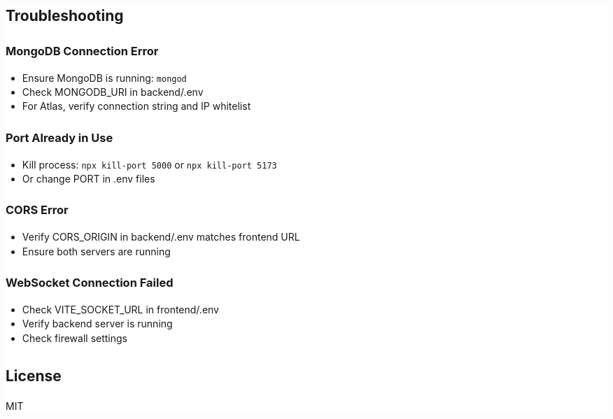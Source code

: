 ## Troubleshooting

### MongoDB Connection Error
- Ensure MongoDB is running: `mongod`
- Check MONGODB_URI in backend/.env
- For Atlas, verify connection string and IP whitelist

### Port Already in Use
- Kill process: `npx kill-port 5000` or `npx kill-port 5173`
- Or change PORT in .env files

### CORS Error
- Verify CORS_ORIGIN in backend/.env matches frontend URL
- Ensure both servers are running

### WebSocket Connection Failed
- Check VITE_SOCKET_URL in frontend/.env
- Verify backend server is running
- Check firewall settings

## License

MIT

